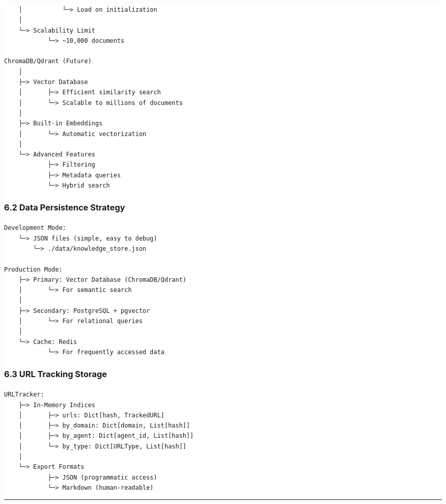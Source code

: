 ```text
    │           └─> Load on initialization
    │
    └─> Scalability Limit
            └─> ~10,000 documents

ChromaDB/Qdrant (Future)
    │
    ├─> Vector Database
    │       ├─> Efficient similarity search
    │       └─> Scalable to millions of documents
    │
    ├─> Built-in Embeddings
    │       └─> Automatic vectorization
    │
    └─> Advanced Features
            ├─> Filtering
            ├─> Metadata queries
            └─> Hybrid search
```

### 6.2 Data Persistence Strategy

```text
Development Mode:
    └─> JSON files (simple, easy to debug)
        └─> ./data/knowledge_store.json

Production Mode:
    ├─> Primary: Vector Database (ChromaDB/Qdrant)
    │       └─> For semantic search
    │
    ├─> Secondary: PostgreSQL + pgvector
    │       └─> For relational queries
    │
    └─> Cache: Redis
            └─> For frequently accessed data
```

### 6.3 URL Tracking Storage

```text
URLTracker:
    ├─> In-Memory Indices
    │       ├─> urls: Dict[hash, TrackedURL]
    │       ├─> by_domain: Dict[domain, List[hash]]
    │       ├─> by_agent: Dict[agent_id, List[hash]]
    │       └─> by_type: Dict[URLType, List[hash]]
    │
    └─> Export Formats
            ├─> JSON (programmatic access)
            └─> Markdown (human-readable)
```

---
